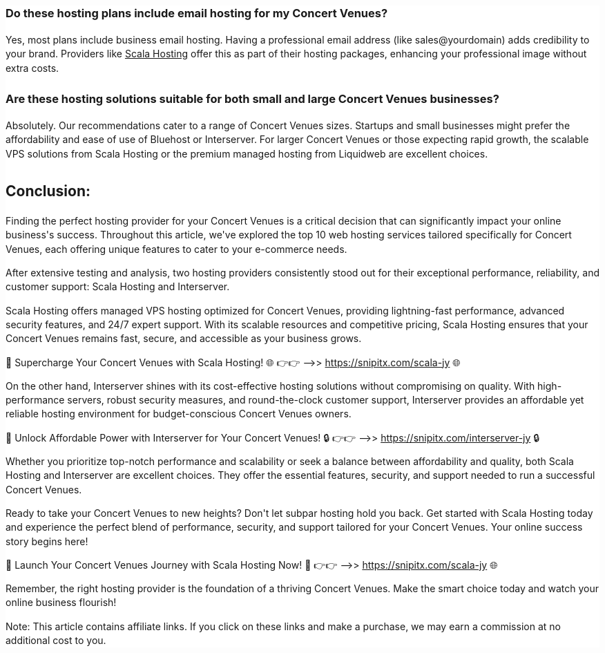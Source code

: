 ### Do these hosting plans include email hosting for my Concert Venues? 
Yes, most plans include business email hosting. Having a professional email address (like sales@yourdomain) adds credibility to your brand. Providers like [Scala Hosting](https://snipitx.com/scala-jy) offer this as part of their hosting packages, enhancing your professional image without extra costs.

### Are these hosting solutions suitable for both small and large Concert Venues businesses? 
Absolutely. Our recommendations cater to a range of Concert Venues sizes. Startups and small businesses might prefer the affordability and ease of use of Bluehost or Interserver. For larger Concert Venues or those expecting rapid growth, the scalable VPS solutions from Scala Hosting or the premium managed hosting from Liquidweb are excellent choices.

## Conclusion:

Finding the perfect hosting provider for your Concert Venues is a critical decision that can significantly impact your online business's success. Throughout this article, we've explored the top 10 web hosting services tailored specifically for Concert Venues, each offering unique features to cater to your e-commerce needs.

After extensive testing and analysis, two hosting providers consistently stood out for their exceptional performance, reliability, and customer support: Scala Hosting and Interserver.

Scala Hosting offers managed VPS hosting optimized for Concert Venues, providing lightning-fast performance, advanced security features, and 24/7 expert support. With its scalable resources and competitive pricing, Scala Hosting ensures that your Concert Venues remains fast, secure, and accessible as your business grows.

🚀 Supercharge Your Concert Venues with Scala Hosting! 🌐
👉👉 -->> https://snipitx.com/scala-jy 🌐

On the other hand, Interserver shines with its cost-effective hosting solutions without compromising on quality. With high-performance servers, robust security measures, and round-the-clock customer support, Interserver provides an affordable yet reliable hosting environment for budget-conscious Concert Venues owners.

💸 Unlock Affordable Power with Interserver for Your Concert Venues! 🔒
👉👉 -->> https://snipitx.com/interserver-jy 🔒

Whether you prioritize top-notch performance and scalability or seek a balance between affordability and quality, both Scala Hosting and Interserver are excellent choices. They offer the essential features, security, and support needed to run a successful Concert Venues.

Ready to take your Concert Venues to new heights? Don't let subpar hosting hold you back. Get started with Scala Hosting today and experience the perfect blend of performance, security, and support tailored for your Concert Venues. Your online success story begins here!

🚀 Launch Your Concert Venues Journey with Scala Hosting Now! 🌟
👉👉 -->> https://snipitx.com/scala-jy 🌐

Remember, the right hosting provider is the foundation of a thriving Concert Venues. Make the smart choice today and watch your online business flourish!

Note: This article contains affiliate links. If you click on these links and make a purchase, we may earn a commission at no additional cost to you.